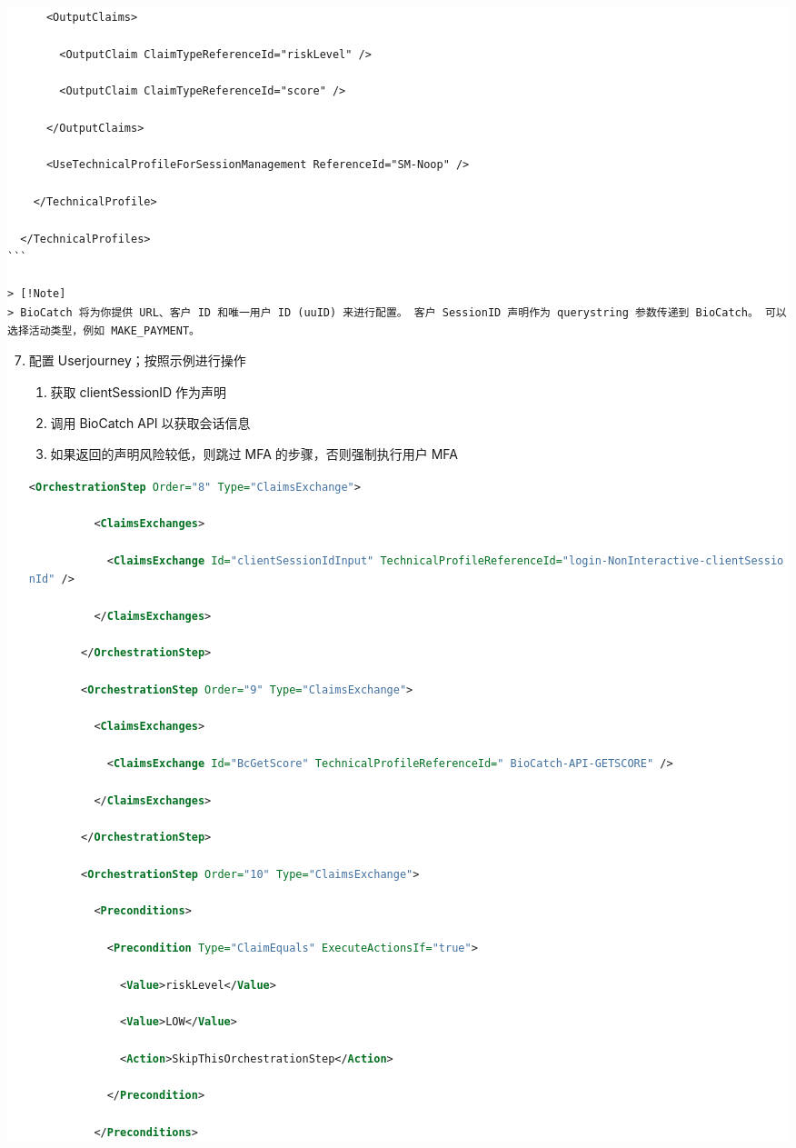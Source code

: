          <OutputClaims> 

            <OutputClaim ClaimTypeReferenceId="riskLevel" /> 

            <OutputClaim ClaimTypeReferenceId="score" /> 

          </OutputClaims> 

          <UseTechnicalProfileForSessionManagement ReferenceId="SM-Noop" /> 

        </TechnicalProfile> 

      </TechnicalProfiles>
    ```

    > [!Note]
    > BioCatch 将为你提供 URL、客户 ID 和唯一用户 ID (uuID) 来进行配置。 客户 SessionID 声明作为 querystring 参数传递到 BioCatch。 可以选择活动类型，例如 MAKE_PAYMENT。

7. 配置 Userjourney；按照示例进行操作

   1. 获取 clientSessionID 作为声明

   1. 调用 BioCatch API 以获取会话信息

   1. 如果返回的声明风险较低，则跳过 MFA 的步骤，否则强制执行用户 MFA 

    ```XML
    <OrchestrationStep Order="8" Type="ClaimsExchange"> 

              <ClaimsExchanges> 

                <ClaimsExchange Id="clientSessionIdInput" TechnicalProfileReferenceId="login-NonInteractive-clientSessionId" /> 

              </ClaimsExchanges> 

            </OrchestrationStep> 

            <OrchestrationStep Order="9" Type="ClaimsExchange"> 

              <ClaimsExchanges> 

                <ClaimsExchange Id="BcGetScore" TechnicalProfileReferenceId=" BioCatch-API-GETSCORE" /> 

              </ClaimsExchanges> 

            </OrchestrationStep> 

            <OrchestrationStep Order="10" Type="ClaimsExchange"> 

              <Preconditions> 

                <Precondition Type="ClaimEquals" ExecuteActionsIf="true"> 

                  <Value>riskLevel</Value> 

                  <Value>LOW</Value> 

                  <Action>SkipThisOrchestrationStep</Action> 

                </Precondition> 

              </Preconditions> 
